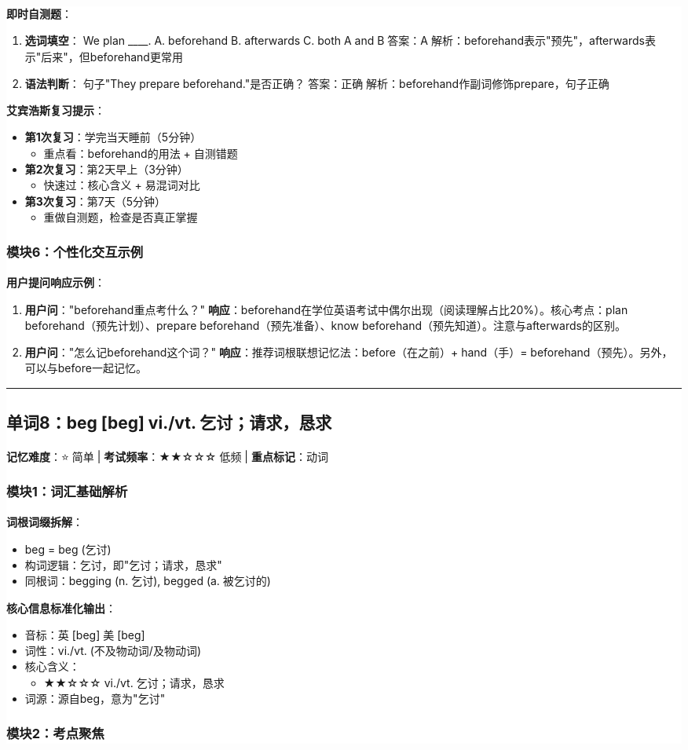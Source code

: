 **即时自测题**：

1. **选词填空**：
   We plan ____.
   A. beforehand  B. afterwards  C. both A and B
   答案：A
   解析：beforehand表示"预先"，afterwards表示"后来"，但beforehand更常用

2. **语法判断**：
   句子"They prepare beforehand."是否正确？
   答案：正确
   解析：beforehand作副词修饰prepare，句子正确

**艾宾浩斯复习提示**：
- **第1次复习**：学完当天睡前（5分钟）
  - 重点看：beforehand的用法 + 自测错题
- **第2次复习**：第2天早上（3分钟）
  - 快速过：核心含义 + 易混词对比
- **第3次复习**：第7天（5分钟）
  - 重做自测题，检查是否真正掌握

### 模块6：个性化交互示例

**用户提问响应示例**：

1. **用户问**："beforehand重点考什么？"
   **响应**：beforehand在学位英语考试中偶尔出现（阅读理解占比20%）。核心考点：plan beforehand（预先计划）、prepare beforehand（预先准备）、know beforehand（预先知道）。注意与afterwards的区别。

2. **用户问**："怎么记beforehand这个词？"
   **响应**：推荐词根联想记忆法：before（在之前）+ hand（手）= beforehand（预先）。另外，可以与before一起记忆。

---

## 单词8：beg [beɡ] vi./vt. 乞讨；请求，恳求

**记忆难度**：⭐ 简单 | **考试频率**：★★☆☆☆ 低频 | **重点标记**：动词

### 模块1：词汇基础解析

**词根词缀拆解**：
- beg = beg (乞讨)
- 构词逻辑：乞讨，即"乞讨；请求，恳求"
- 同根词：begging (n. 乞讨), begged (a. 被乞讨的)

**核心信息标准化输出**：
- 音标：英 [beɡ] 美 [beɡ]
- 词性：vi./vt. (不及物动词/及物动词)
- 核心含义：
  - ★★☆☆☆ vi./vt. 乞讨；请求，恳求
- 词源：源自beg，意为"乞讨"

### 模块2：考点聚焦
